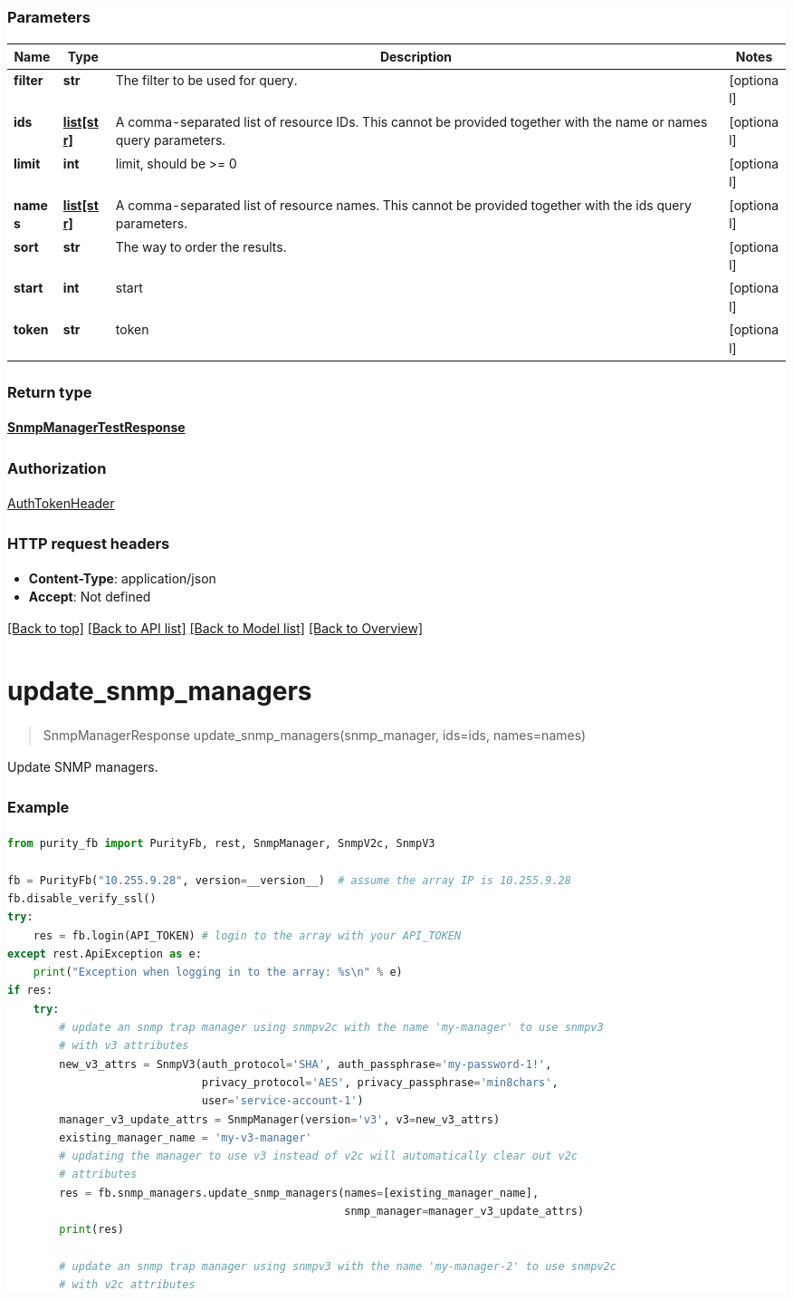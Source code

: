 
### Parameters

Name | Type | Description  | Notes
------------- | ------------- | ------------- | -------------
 **filter** | **str**| The filter to be used for query. | [optional] 
 **ids** | [**list[str]**](str.md)| A comma-separated list of resource IDs. This cannot be provided together with the name or names query parameters. | [optional] 
 **limit** | **int**| limit, should be &gt;&#x3D; 0 | [optional] 
 **names** | [**list[str]**](str.md)| A comma-separated list of resource names. This cannot be provided together with the ids query parameters. | [optional] 
 **sort** | **str**| The way to order the results. | [optional] 
 **start** | **int**| start | [optional] 
 **token** | **str**| token | [optional] 

### Return type

[**SnmpManagerTestResponse**](SnmpManagerTestResponse.md)

### Authorization

[AuthTokenHeader](index.md#AuthTokenHeader)

### HTTP request headers

 - **Content-Type**: application/json
 - **Accept**: Not defined

[[Back to top]](#) [[Back to API list]](index.md#endpoint-properties) [[Back to Model list]](index.md#documentation-for-models) [[Back to Overview]](index.md)

# **update_snmp_managers**
> SnmpManagerResponse update_snmp_managers(snmp_manager, ids=ids, names=names)



Update SNMP managers.

### Example 
```python
from purity_fb import PurityFb, rest, SnmpManager, SnmpV2c, SnmpV3

fb = PurityFb("10.255.9.28", version=__version__)  # assume the array IP is 10.255.9.28
fb.disable_verify_ssl()
try:
    res = fb.login(API_TOKEN) # login to the array with your API_TOKEN
except rest.ApiException as e:
    print("Exception when logging in to the array: %s\n" % e)
if res:
    try:
        # update an snmp trap manager using snmpv2c with the name 'my-manager' to use snmpv3
        # with v3 attributes
        new_v3_attrs = SnmpV3(auth_protocol='SHA', auth_passphrase='my-password-1!',
                              privacy_protocol='AES', privacy_passphrase='min8chars',
                              user='service-account-1')
        manager_v3_update_attrs = SnmpManager(version='v3', v3=new_v3_attrs)
        existing_manager_name = 'my-v3-manager'
        # updating the manager to use v3 instead of v2c will automatically clear out v2c
        # attributes
        res = fb.snmp_managers.update_snmp_managers(names=[existing_manager_name],
                                                    snmp_manager=manager_v3_update_attrs)
        print(res)

        # update an snmp trap manager using snmpv3 with the name 'my-manager-2' to use snmpv2c
        # with v2c attributes
```